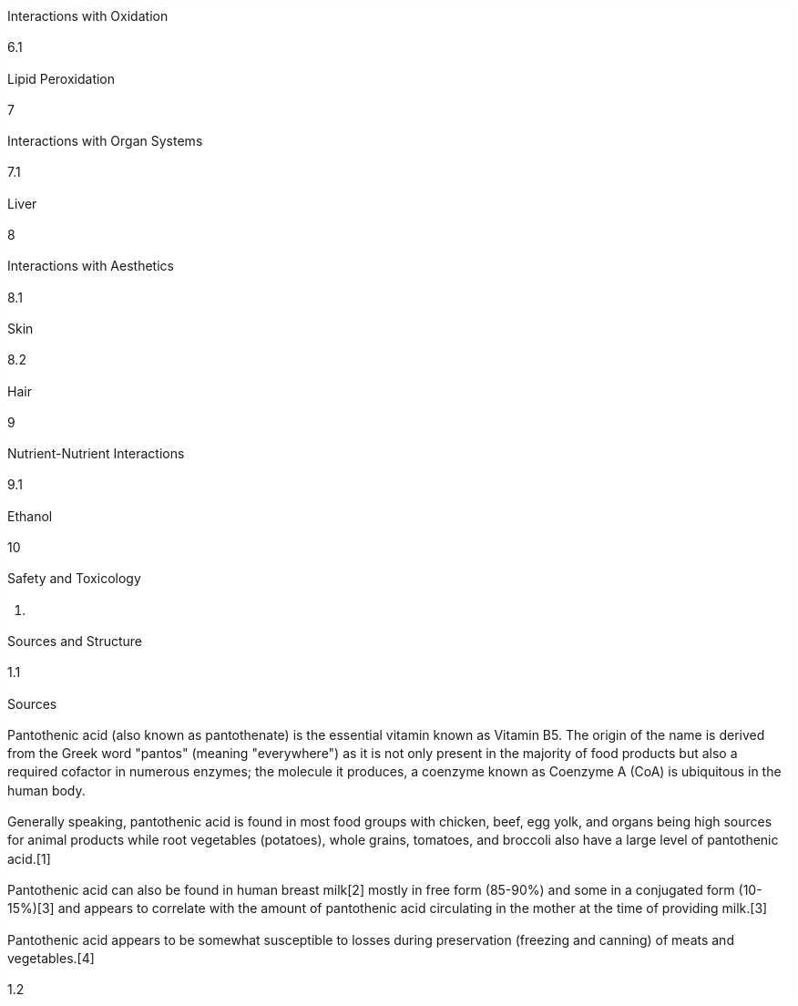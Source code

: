 Interactions with Oxidation

6.1

Lipid Peroxidation

7

Interactions with Organ Systems

7.1

Liver

8

Interactions with Aesthetics

8.1

Skin

8.2

Hair

9

Nutrient-Nutrient Interactions

9.1

Ethanol

10

Safety and Toxicology

1.

Sources and Structure

1.1

Sources

Pantothenic acid (also known as pantothenate) is the essential vitamin known as Vitamin B5. The origin of the name is derived from the Greek word "pantos" (meaning "everywhere") as it is not only present in the majority of food products but also a required cofactor in numerous enzymes; the molecule it produces, a coenzyme known as Coenzyme A (CoA) is ubiquitous in the human body.

Generally speaking, pantothenic acid is found in most food groups with chicken, beef, egg yolk, and organs being high sources for animal products while root vegetables (potatoes), whole grains, tomatoes, and broccoli also have a large level of pantothenic acid.[1]

Pantothenic acid can also be found in human breast milk[2] mostly in free form (85-90%) and some in a conjugated form (10-15%)[3] and appears to correlate with the amount of pantothenic acid circulating in the mother at the time of providing milk.[3]

Pantothenic acid appears to be somewhat susceptible to losses during preservation (freezing and canning) of meats and vegetables.[4]

1.2

